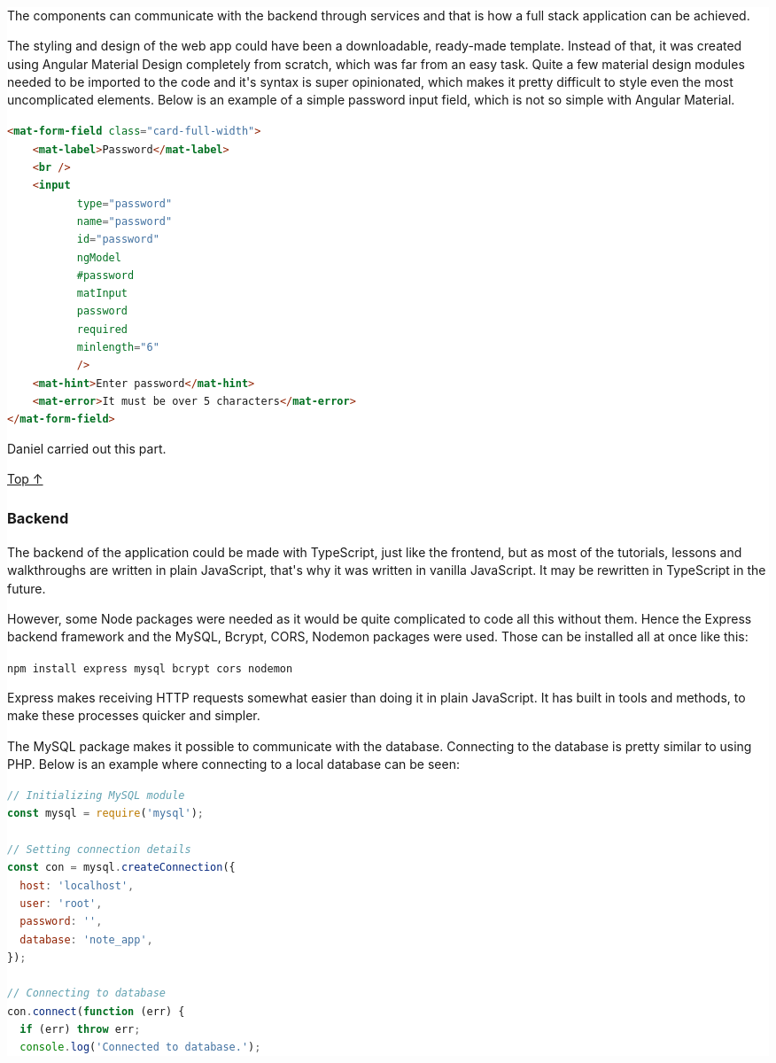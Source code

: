 The components can communicate with the backend through services and that is how a full stack application can be achieved.

The styling and design of the web app could have been a downloadable, ready-made template. Instead of that, it was created using Angular Material Design completely from scratch, which was far from an easy task. Quite a few material design modules needed to be imported to the code and it's syntax is super opinionated, which makes it pretty difficult to style even the most uncomplicated elements. Below is an example of a simple password input field, which is not so simple with Angular Material.

```html
<mat-form-field class="card-full-width">
    <mat-label>Password</mat-label>
    <br />
    <input
           type="password"
           name="password"
           id="password"
           ngModel
           #password
           matInput
           password
           required
           minlength="6"
           />
    <mat-hint>Enter password</mat-hint>
    <mat-error>It must be over 5 characters</mat-error>
</mat-form-field>
```

Daniel carried out this part.

[Top ↑](#top)

### Backend

The backend of the application could be made with TypeScript, just like the frontend, but as most of the tutorials, lessons and walkthroughs are written in plain JavaScript, that's why it was written in vanilla JavaScript. It may be rewritten in TypeScript in the future.

However, some Node packages were needed as it would be quite complicated to code all this without them. Hence the Express backend framework and the MySQL, Bcrypt, CORS, Nodemon packages were used. Those can be installed all at once like this:

```bash
npm install express mysql bcrypt cors nodemon
```

Express makes receiving HTTP requests somewhat easier than doing it in plain JavaScript. It has built in tools and methods, to make these processes quicker and simpler.

The MySQL package makes it possible to communicate with the database. Connecting to the database is pretty similar to using PHP. Below is an example where connecting to a local database can be seen:

```javascript
// Initializing MySQL module
const mysql = require('mysql');

// Setting connection details
const con = mysql.createConnection({
  host: 'localhost',
  user: 'root',
  password: '',
  database: 'note_app',
});

// Connecting to database
con.connect(function (err) {
  if (err) throw err;
  console.log('Connected to database.');
```
